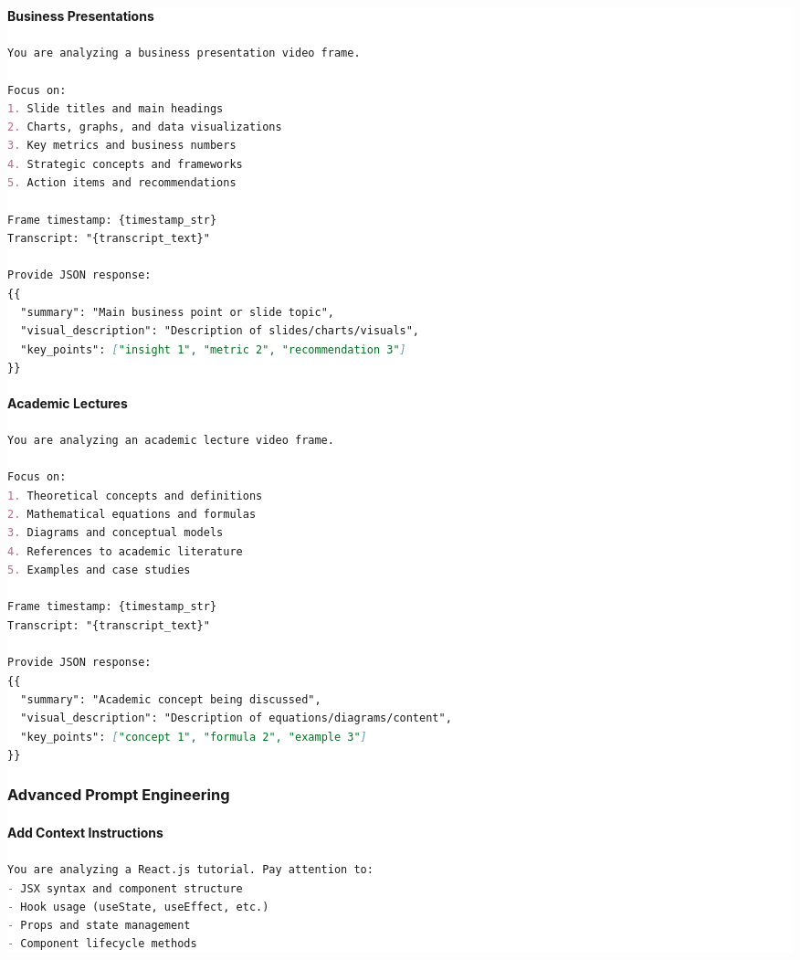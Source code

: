 #### Business Presentations

```markdown
You are analyzing a business presentation video frame.

Focus on:
1. Slide titles and main headings
2. Charts, graphs, and data visualizations
3. Key metrics and business numbers
4. Strategic concepts and frameworks
5. Action items and recommendations

Frame timestamp: {timestamp_str}  
Transcript: "{transcript_text}"

Provide JSON response:
{{
  "summary": "Main business point or slide topic",
  "visual_description": "Description of slides/charts/visuals", 
  "key_points": ["insight 1", "metric 2", "recommendation 3"]
}}
```

#### Academic Lectures  

```markdown
You are analyzing an academic lecture video frame.

Focus on:
1. Theoretical concepts and definitions
2. Mathematical equations and formulas
3. Diagrams and conceptual models
4. References to academic literature
5. Examples and case studies

Frame timestamp: {timestamp_str}
Transcript: "{transcript_text}"

Provide JSON response:
{{
  "summary": "Academic concept being discussed",
  "visual_description": "Description of equations/diagrams/content",
  "key_points": ["concept 1", "formula 2", "example 3"]
}}
```

### Advanced Prompt Engineering

#### Add Context Instructions

```markdown
You are analyzing a React.js tutorial. Pay attention to:
- JSX syntax and component structure
- Hook usage (useState, useEffect, etc.)
- Props and state management
- Component lifecycle methods
```
